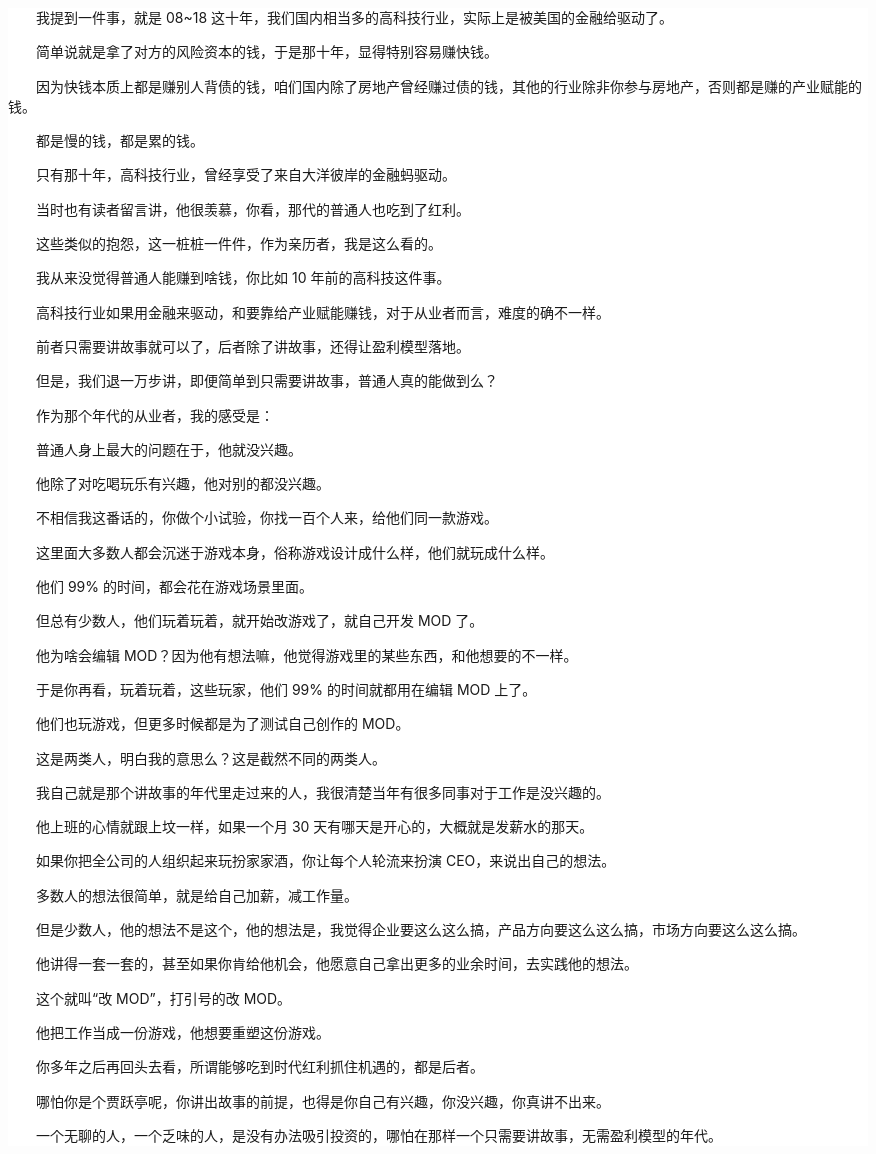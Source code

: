 　　我提到一件事，就是 08~18 这十年，我们国内相当多的高科技行业，实际上是被美国的金融给驱动了。

　　简单说就是拿了对方的风险资本的钱，于是那十年，显得特别容易赚快钱。

　　因为快钱本质上都是赚别人背债的钱，咱们国内除了房地产曾经赚过债的钱，其他的行业除非你参与房地产，否则都是赚的产业赋能的钱。

　　都是慢的钱，都是累的钱。

　　只有那十年，高科技行业，曾经享受了来自大洋彼岸的金融蚂驱动。

　　当时也有读者留言讲，他很羡慕，你看，那代的普通人也吃到了红利。

　　这些类似的抱怨，这一桩桩一件件，作为亲历者，我是这么看的。

　　我从来没觉得普通人能赚到啥钱，你比如 10 年前的高科技这件事。

　　高科技行业如果用金融来驱动，和要靠给产业赋能赚钱，对于从业者而言，难度的确不一样。

　　前者只需要讲故事就可以了，后者除了讲故事，还得让盈利模型落地。

　　但是，我们退一万步讲，即便简单到只需要讲故事，普通人真的能做到么？

　　作为那个年代的从业者，我的感受是：

　　普通人身上最大的问题在于，他就没兴趣。

　　他除了对吃喝玩乐有兴趣，他对别的都没兴趣。

　　不相信我这番话的，你做个小试验，你找一百个人来，给他们同一款游戏。

　　这里面大多数人都会沉迷于游戏本身，俗称游戏设计成什么样，他们就玩成什么样。

　　他们 99% 的时间，都会花在游戏场景里面。

　　但总有少数人，他们玩着玩着，就开始改游戏了，就自己开发 MOD 了。

　　他为啥会编辑 MOD？因为他有想法嘛，他觉得游戏里的某些东西，和他想要的不一样。

　　于是你再看，玩着玩着，这些玩家，他们 99% 的时间就都用在编辑 MOD 上了。

　　他们也玩游戏，但更多时候都是为了测试自己创作的 MOD。

　　这是两类人，明白我的意思么？这是截然不同的两类人。

　　我自己就是那个讲故事的年代里走过来的人，我很清楚当年有很多同事对于工作是没兴趣的。

　　他上班的心情就跟上坟一样，如果一个月 30 天有哪天是开心的，大概就是发薪水的那天。

　　如果你把全公司的人组织起来玩扮家家酒，你让每个人轮流来扮演 CEO，来说出自己的想法。

　　多数人的想法很简单，就是给自己加薪，减工作量。

　　但是少数人，他的想法不是这个，他的想法是，我觉得企业要这么这么搞，产品方向要这么这么搞，市场方向要这么这么搞。

　　他讲得一套一套的，甚至如果你肯给他机会，他愿意自己拿出更多的业余时间，去实践他的想法。

　　这个就叫“改 MOD”，打引号的改 MOD。

　　他把工作当成一份游戏，他想要重塑这份游戏。

　　你多年之后再回头去看，所谓能够吃到时代红利抓住机遇的，都是后者。

　　哪怕你是个贾跃亭呢，你讲出故事的前提，也得是你自己有兴趣，你没兴趣，你真讲不出来。

　　一个无聊的人，一个乏味的人，是没有办法吸引投资的，哪怕在那样一个只需要讲故事，无需盈利模型的年代。

